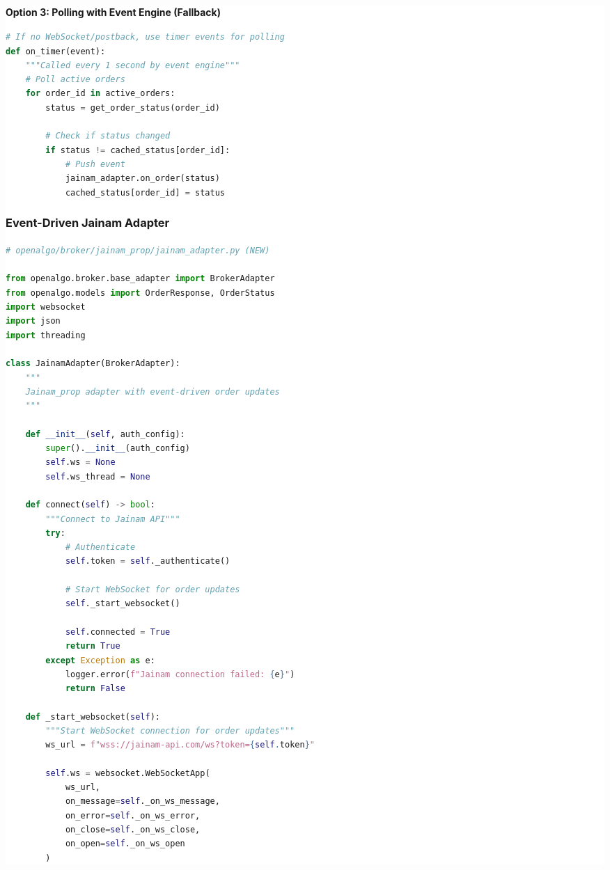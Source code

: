 **Option 3: Polling with Event Engine (Fallback)**
```python
# If no WebSocket/postback, use timer events for polling
def on_timer(event):
    """Called every 1 second by event engine"""
    # Poll active orders
    for order_id in active_orders:
        status = get_order_status(order_id)

        # Check if status changed
        if status != cached_status[order_id]:
            # Push event
            jainam_adapter.on_order(status)
            cached_status[order_id] = status
```

### Event-Driven Jainam Adapter

```python
# openalgo/broker/jainam_prop/jainam_adapter.py (NEW)

from openalgo.broker.base_adapter import BrokerAdapter
from openalgo.models import OrderResponse, OrderStatus
import websocket
import json
import threading

class JainamAdapter(BrokerAdapter):
    """
    Jainam_prop adapter with event-driven order updates
    """

    def __init__(self, auth_config):
        super().__init__(auth_config)
        self.ws = None
        self.ws_thread = None

    def connect(self) -> bool:
        """Connect to Jainam API"""
        try:
            # Authenticate
            self.token = self._authenticate()

            # Start WebSocket for order updates
            self._start_websocket()

            self.connected = True
            return True
        except Exception as e:
            logger.error(f"Jainam connection failed: {e}")
            return False

    def _start_websocket(self):
        """Start WebSocket connection for order updates"""
        ws_url = f"wss://jainam-api.com/ws?token={self.token}"

        self.ws = websocket.WebSocketApp(
            ws_url,
            on_message=self._on_ws_message,
            on_error=self._on_ws_error,
            on_close=self._on_ws_close,
            on_open=self._on_ws_open
        )

```